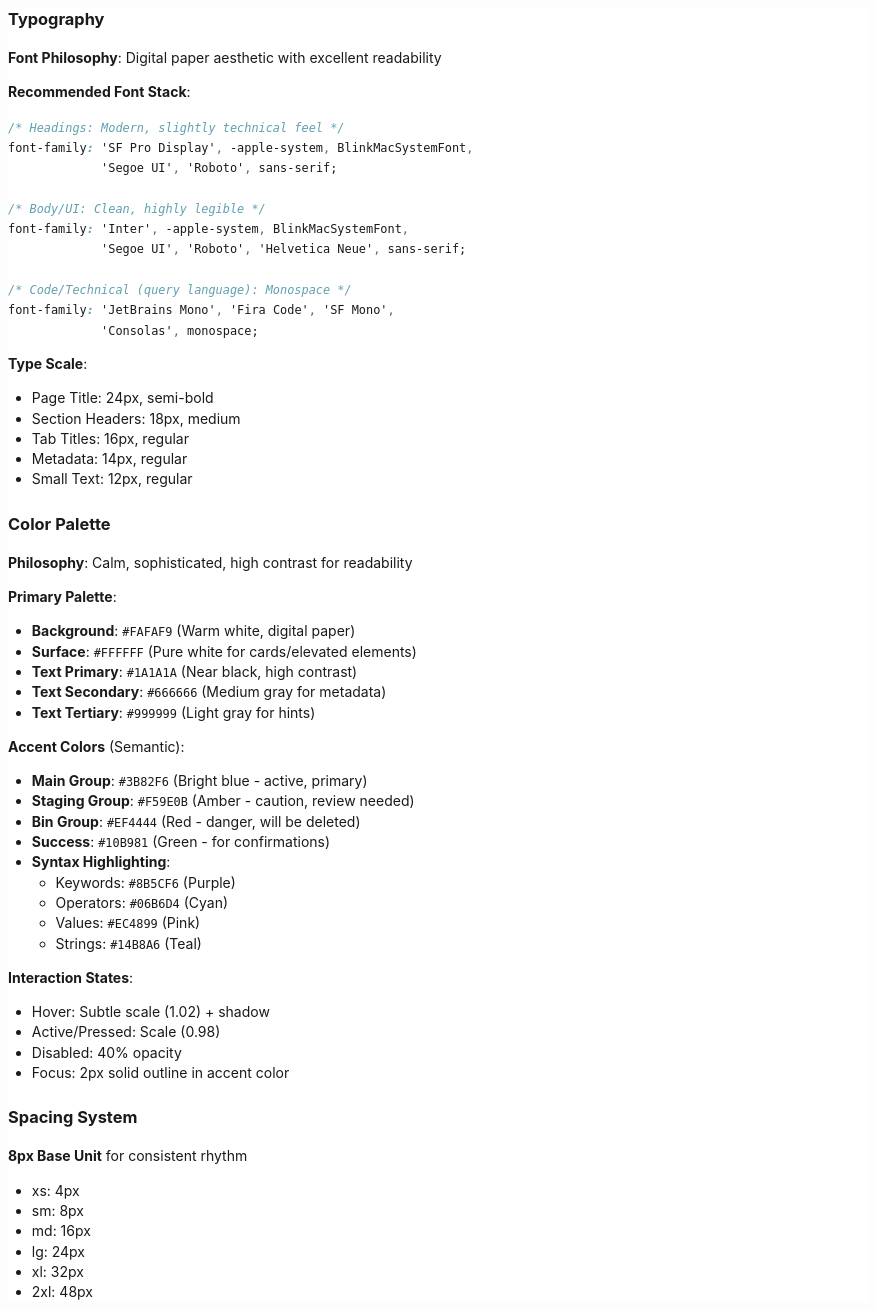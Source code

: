 ### Typography
**Font Philosophy**: Digital paper aesthetic with excellent readability

**Recommended Font Stack**:
```css
/* Headings: Modern, slightly technical feel */
font-family: 'SF Pro Display', -apple-system, BlinkMacSystemFont, 
             'Segoe UI', 'Roboto', sans-serif;

/* Body/UI: Clean, highly legible */
font-family: 'Inter', -apple-system, BlinkMacSystemFont,
             'Segoe UI', 'Roboto', 'Helvetica Neue', sans-serif;

/* Code/Technical (query language): Monospace */
font-family: 'JetBrains Mono', 'Fira Code', 'SF Mono', 
             'Consolas', monospace;
```

**Type Scale**:
- Page Title: 24px, semi-bold
- Section Headers: 18px, medium
- Tab Titles: 16px, regular
- Metadata: 14px, regular
- Small Text: 12px, regular

### Color Palette
**Philosophy**: Calm, sophisticated, high contrast for readability

**Primary Palette**:
- **Background**: `#FAFAF9` (Warm white, digital paper)
- **Surface**: `#FFFFFF` (Pure white for cards/elevated elements)
- **Text Primary**: `#1A1A1A` (Near black, high contrast)
- **Text Secondary**: `#666666` (Medium gray for metadata)
- **Text Tertiary**: `#999999` (Light gray for hints)

**Accent Colors** (Semantic):
- **Main Group**: `#3B82F6` (Bright blue - active, primary)
- **Staging Group**: `#F59E0B` (Amber - caution, review needed)
- **Bin Group**: `#EF4444` (Red - danger, will be deleted)
- **Success**: `#10B981` (Green - for confirmations)
- **Syntax Highlighting**:
  - Keywords: `#8B5CF6` (Purple)
  - Operators: `#06B6D4` (Cyan)
  - Values: `#EC4899` (Pink)
  - Strings: `#14B8A6` (Teal)

**Interaction States**:
- Hover: Subtle scale (1.02) + shadow
- Active/Pressed: Scale (0.98)
- Disabled: 40% opacity
- Focus: 2px solid outline in accent color

### Spacing System
**8px Base Unit** for consistent rhythm
- xs: 4px
- sm: 8px
- md: 16px
- lg: 24px
- xl: 32px
- 2xl: 48px
